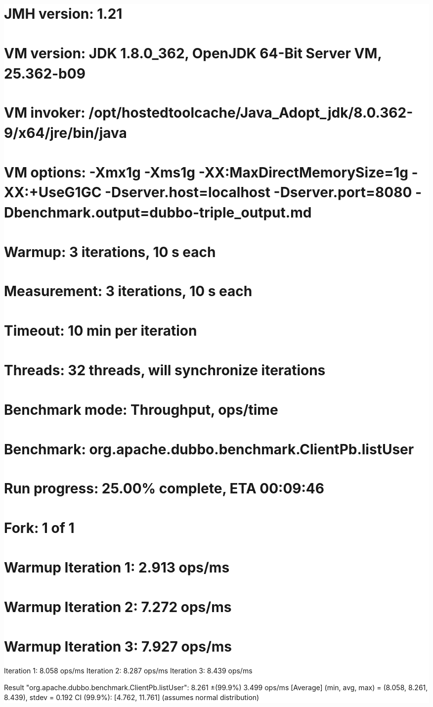 
# JMH version: 1.21
# VM version: JDK 1.8.0_362, OpenJDK 64-Bit Server VM, 25.362-b09
# VM invoker: /opt/hostedtoolcache/Java_Adopt_jdk/8.0.362-9/x64/jre/bin/java
# VM options: -Xmx1g -Xms1g -XX:MaxDirectMemorySize=1g -XX:+UseG1GC -Dserver.host=localhost -Dserver.port=8080 -Dbenchmark.output=dubbo-triple_output.md
# Warmup: 3 iterations, 10 s each
# Measurement: 3 iterations, 10 s each
# Timeout: 10 min per iteration
# Threads: 32 threads, will synchronize iterations
# Benchmark mode: Throughput, ops/time
# Benchmark: org.apache.dubbo.benchmark.ClientPb.listUser

# Run progress: 25.00% complete, ETA 00:09:46
# Fork: 1 of 1
# Warmup Iteration   1: 2.913 ops/ms
# Warmup Iteration   2: 7.272 ops/ms
# Warmup Iteration   3: 7.927 ops/ms
Iteration   1: 8.058 ops/ms
Iteration   2: 8.287 ops/ms
Iteration   3: 8.439 ops/ms


Result "org.apache.dubbo.benchmark.ClientPb.listUser":
  8.261 ±(99.9%) 3.499 ops/ms [Average]
  (min, avg, max) = (8.058, 8.261, 8.439), stdev = 0.192
  CI (99.9%): [4.762, 11.761] (assumes normal distribution)
